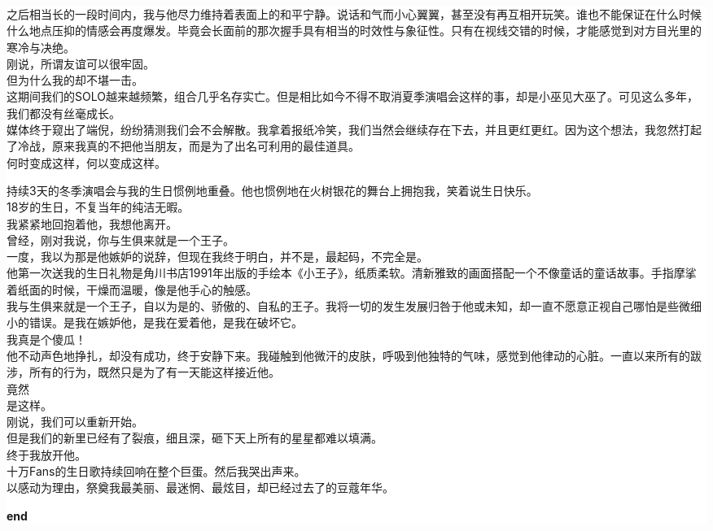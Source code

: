 之后相当长的一段时间内，我与他尽力维持着表面上的和平宁静。说话和气而小心翼翼，甚至没有再互相开玩笑。谁也不能保证在什么时候什么地点压抑的情感会再度爆发。毕竟会长面前的那次握手具有相当的时效性与象征性。只有在视线交错的时候，才能感觉到对方目光里的寒冷与决绝。  
刚说，所谓友谊可以很牢固。  
但为什么我的却不堪一击。  
这期间我们的SOLO越来越频繁，组合几乎名存实亡。但是相比如今不得不取消夏季演唱会这样的事，却是小巫见大巫了。可见这么多年，我们都没有丝毫成长。  
媒体终于窥出了端倪，纷纷猜测我们会不会解散。我拿着报纸冷笑，我们当然会继续存在下去，并且更红更红。因为这个想法，我忽然打起了冷战，原来我真的不把他当朋友，而是为了出名可利用的最佳道具。  
何时变成这样，何以变成这样。  
  
持续3天的冬季演唱会与我的生日惯例地重叠。他也惯例地在火树银花的舞台上拥抱我，笑着说生日快乐。  
18岁的生日，不复当年的纯洁无暇。  
我紧紧地回抱着他，我想他离开。  
曾经，刚对我说，你与生俱来就是一个王子。  
一度，我以为那是他嫉妒的说辞，但现在我终于明白，并不是，最起码，不完全是。  
他第一次送我的生日礼物是角川书店1991年出版的手绘本《小王子》，纸质柔软。清新雅致的画面搭配一个不像童话的童话故事。手指摩挲着纸面的时候，干燥而温暖，像是他手心的触感。  
我与生俱来就是一个王子，自以为是的、骄傲的、自私的王子。我将一切的发生发展归咎于他或未知，却一直不愿意正视自己哪怕是些微细小的错误。是我在嫉妒他，是我在爱着他，是我在破坏它。  
我真是个傻瓜！  
他不动声色地挣扎，却没有成功，终于安静下来。我碰触到他微汗的皮肤，呼吸到他独特的气味，感觉到他律动的心脏。一直以来所有的跋涉，所有的行为，既然只是为了有一天能这样接近他。  
竟然  
是这样。  
刚说，我们可以重新开始。  
但是我们的新里已经有了裂痕，细且深，砸下天上所有的星星都难以填满。  
终于我放开他。  
十万Fans的生日歌持续回响在整个巨蛋。然后我哭出声来。  
以感动为理由，祭奠我最美丽、最迷惘、最炫目，却已经过去了的豆蔻年华。  
  
**end**  
